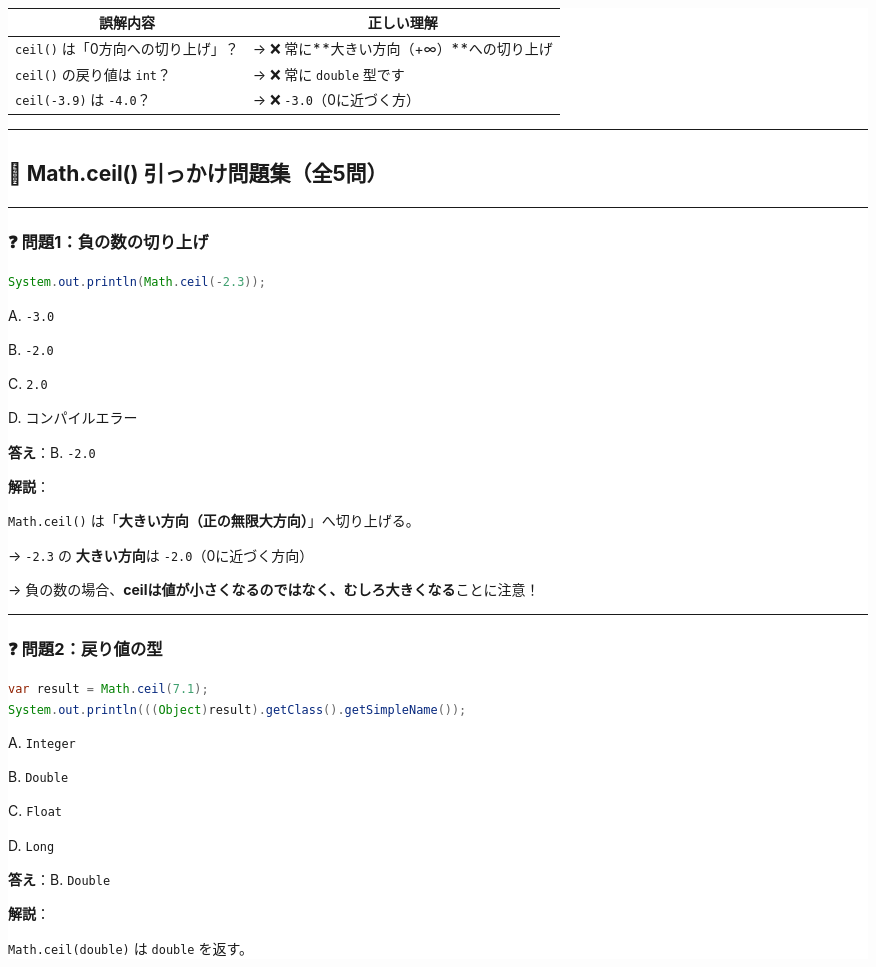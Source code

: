 | 誤解内容 | 正しい理解 |
| --- | --- |
| `ceil()` は「0方向への切り上げ」？ | → ❌ 常に**大きい方向（+∞）**への切り上げ |
| `ceil()` の戻り値は `int`？ | → ❌ 常に `double` 型です |
| `ceil(-3.9)` は `-4.0`？ | → ❌ `-3.0`（0に近づく方） |

---

## 🔺 Math.ceil() 引っかけ問題集（全5問）

---

### ❓ 問題1：負の数の切り上げ

```java
System.out.println(Math.ceil(-2.3));
```

A. `-3.0`

B. `-2.0`

C. `2.0`

D. コンパイルエラー

**答え**：B. `-2.0`

**解説**：

`Math.ceil()` は「**大きい方向（正の無限大方向）**」へ切り上げる。

→ `-2.3` の **大きい方向**は `-2.0`（0に近づく方向）

→ 負の数の場合、**ceilは値が小さくなるのではなく、むしろ大きくなる**ことに注意！

---

### ❓ 問題2：戻り値の型

```java
var result = Math.ceil(7.1);
System.out.println(((Object)result).getClass().getSimpleName());
```

A. `Integer`

B. `Double`

C. `Float`

D. `Long`

**答え**：B. `Double`

**解説**：

`Math.ceil(double)` は `double` を返す。
